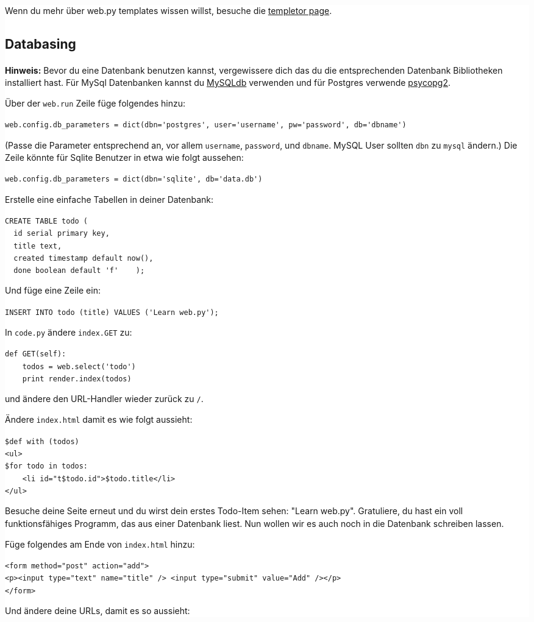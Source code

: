 Wenn du mehr über web.py templates wissen willst, besuche die [templetor page](/templetor).

## Databasing

**Hinweis:** Bevor du eine Datenbank benutzen kannst, vergewissere dich das du die entsprechenden Datenbank Bibliotheken installiert hast. Für MySql Datenbanken kannst du [MySQLdb](http://sourceforge.net/project/shofiles.php?group_id=22307) verwenden und für Postgres verwende [psycopg2](http://initd.org/pub/software/psycopg/).

Über der `web.run` Zeile füge folgendes hinzu:

    web.config.db_parameters = dict(dbn='postgres', user='username', pw='password', db='dbname')

(Passe die Parameter entsprechend an, vor allem `username`, `password`, und `dbname`. MySQL User sollten `dbn` zu `mysql` ändern.)
Die Zeile könnte für Sqlite Benutzer in etwa wie folgt aussehen:

	web.config.db_parameters = dict(dbn='sqlite', db='data.db')

Erstelle eine einfache Tabellen in deiner Datenbank:

    CREATE TABLE todo (
      id serial primary key,
      title text,
      created timestamp default now(),
      done boolean default 'f'    );

Und füge eine Zeile ein:

    INSERT INTO todo (title) VALUES ('Learn web.py');

In `code.py` ändere `index.GET` zu:

    def GET(self):
        todos = web.select('todo')
        print render.index(todos)

und ändere den URL-Handler wieder zurück zu `/`.

Ändere `index.html` damit es wie folgt aussieht: 

    $def with (todos)
    <ul>
    $for todo in todos:
        <li id="t$todo.id">$todo.title</li>
    </ul>

Besuche deine Seite erneut und du wirst dein erstes Todo-Item sehen: "Learn web.py". Gratuliere, du hast ein voll funktionsfähiges Programm, das aus einer Datenbank liest. Nun wollen wir es auch noch in die Datenbank schreiben lassen.

Füge folgendes am Ende von `index.html` hinzu:

    <form method="post" action="add">
    <p><input type="text" name="title" /> <input type="submit" value="Add" /></p>
    </form>

Und ändere deine URLs, damit es so aussieht:
